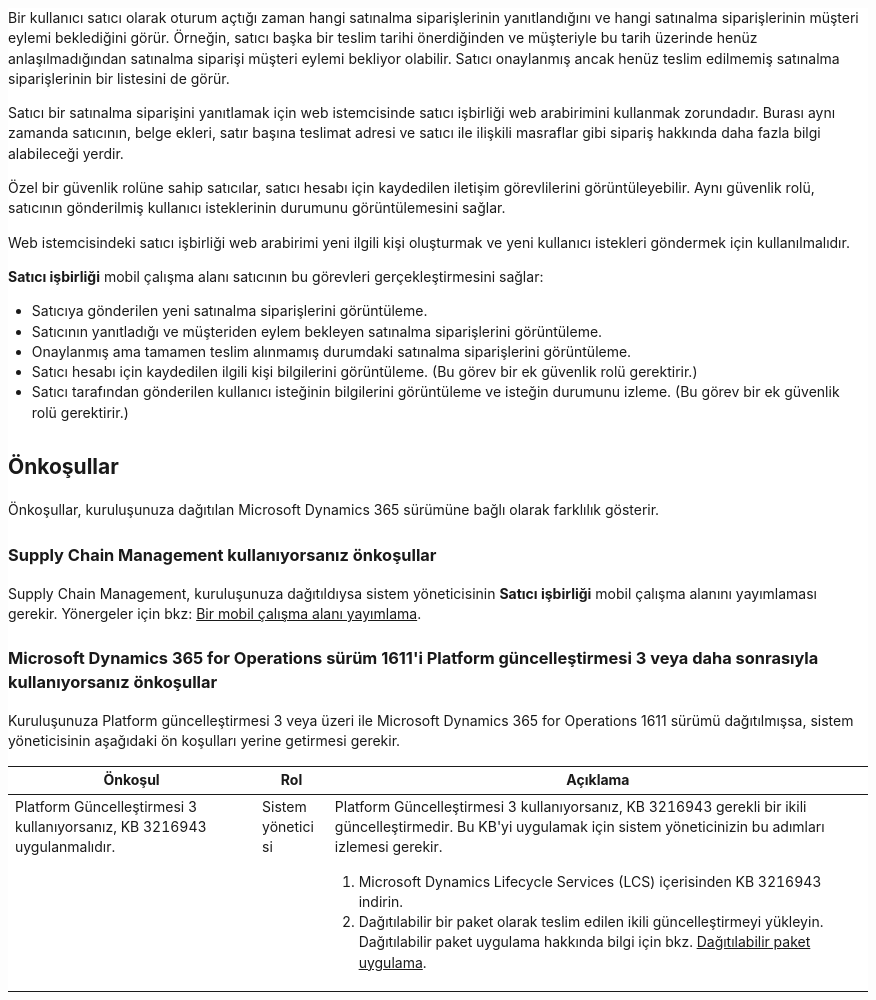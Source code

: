 Bir kullanıcı satıcı olarak oturum açtığı zaman hangi satınalma siparişlerinin yanıtlandığını ve hangi satınalma siparişlerinin müşteri eylemi beklediğini görür. Örneğin, satıcı başka bir teslim tarihi önerdiğinden ve müşteriyle bu tarih üzerinde henüz anlaşılmadığından satınalma siparişi müşteri eylemi bekliyor olabilir. Satıcı onaylanmış ancak henüz teslim edilmemiş satınalma siparişlerinin bir listesini de görür. 

Satıcı bir satınalma siparişini yanıtlamak için web istemcisinde satıcı işbirliği web arabirimini kullanmak zorundadır. Burası aynı zamanda satıcının, belge ekleri, satır başına teslimat adresi ve satıcı ile ilişkili masraflar gibi sipariş hakkında daha fazla bilgi alabileceği yerdir. 

Özel bir güvenlik rolüne sahip satıcılar, satıcı hesabı için kaydedilen iletişim görevlilerini görüntüleyebilir. Aynı güvenlik rolü, satıcının gönderilmiş kullanıcı isteklerinin durumunu görüntülemesini sağlar. 

Web istemcisindeki satıcı işbirliği web arabirimi yeni ilgili kişi oluşturmak ve yeni kullanıcı istekleri göndermek için kullanılmalıdır. 

**Satıcı işbirliği** mobil çalışma alanı satıcının bu görevleri gerçekleştirmesini sağlar:

-   Satıcıya gönderilen yeni satınalma siparişlerini görüntüleme.
-   Satıcının yanıtladığı ve müşteriden eylem bekleyen satınalma siparişlerini görüntüleme.
-   Onaylanmış ama tamamen teslim alınmamış durumdaki satınalma siparişlerini görüntüleme.
-   Satıcı hesabı için kaydedilen ilgili kişi bilgilerini görüntüleme. (Bu görev bir ek güvenlik rolü gerektirir.)
-   Satıcı tarafından gönderilen kullanıcı isteğinin bilgilerini görüntüleme ve isteğin durumunu izleme. (Bu görev bir ek güvenlik rolü gerektirir.)

## <a name="prerequisites"></a>Önkoşullar
Önkoşullar, kuruluşunuza dağıtılan Microsoft Dynamics 365 sürümüne bağlı olarak farklılık gösterir.

### <a name="prerequisites-if-you-use-supply-chain-management"></a>Supply Chain Management kullanıyorsanız önkoşullar
Supply Chain Management, kuruluşunuza dağıtıldıysa sistem yöneticisinin **Satıcı işbirliği** mobil çalışma alanını yayımlaması gerekir. Yönergeler için bkz: [Bir mobil çalışma alanı yayımlama](../../fin-ops-core/dev-itpro/mobile-apps/publish-mobile-workspace.md).

### <a name="prerequisites-if-you-use-microsoft-dynamics-365-for-operations-version-1611-with-platform-update-3-or-later"></a>Microsoft Dynamics 365 for Operations sürüm 1611'i Platform güncelleştirmesi 3 veya daha sonrasıyla kullanıyorsanız önkoşullar
Kuruluşunuza Platform güncelleştirmesi 3 veya üzeri ile Microsoft Dynamics 365 for Operations 1611 sürümü dağıtılmışsa, sistem yöneticisinin aşağıdaki ön koşulları yerine getirmesi gerekir. 

<table>
<thead>
<tr class="header">
<th>Önkoşul</th>
<th>Rol</th>
<th>Açıklama</th>
</tr>
</thead>
<tbody>
<tr class="odd">
<td>Platform Güncelleştirmesi 3 kullanıyorsanız, KB 3216943 uygulanmalıdır.</td>
<td>Sistem yöneticisi</td>
<td>Platform Güncelleştirmesi 3 kullanıyorsanız, KB 3216943 gerekli bir ikili güncelleştirmedir. Bu KB'yi uygulamak için sistem yöneticinizin bu adımları izlemesi gerekir.
<ol>
<li>Microsoft Dynamics Lifecycle Services (LCS) içerisinden KB 3216943 indirin.</li>
<li>Dağıtılabilir bir paket olarak teslim edilen ikili güncelleştirmeyi yükleyin. Dağıtılabilir paket uygulama hakkında bilgi için bkz. <a href="/dynamics365/fin-ops-core/dev-itpro/deployment/apply-deployable-package-system">Dağıtılabilir paket uygulama</a>.</li>
</ol></td>
</tr>
